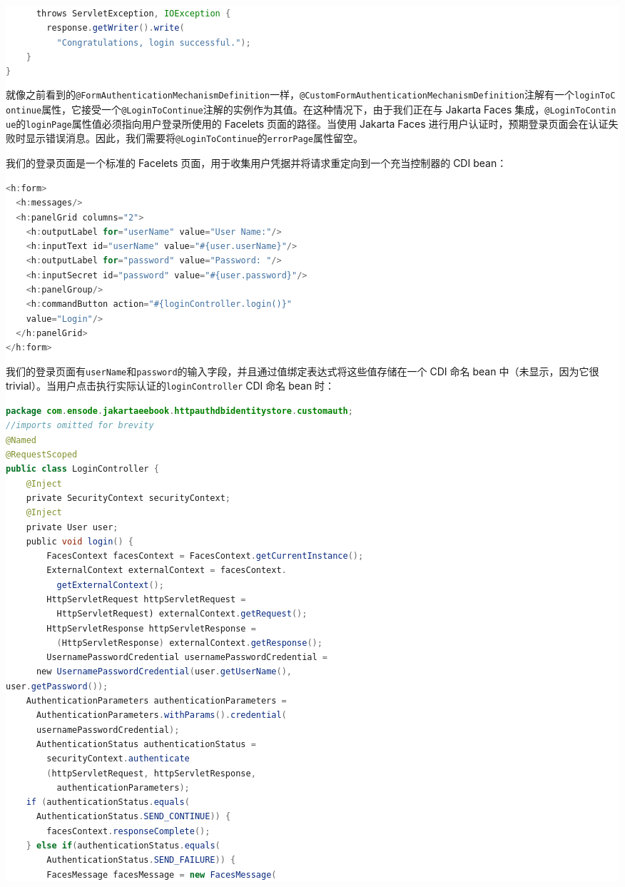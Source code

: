 ```java
      throws ServletException, IOException {
        response.getWriter().write(
          "Congratulations, login successful.");
    }
}
```

就像之前看到的`@FormAuthenticationMechanismDefinition`一样，`@CustomFormAuthenticationMechanismDefinition`注解有一个`loginToContinue`属性，它接受一个`@LoginToContinue`注解的实例作为其值。在这种情况下，由于我们正在与 Jakarta Faces 集成，`@LoginToContinue`的`loginPage`属性值必须指向用户登录所使用的 Facelets 页面的路径。当使用 Jakarta Faces 进行用户认证时，预期登录页面会在认证失败时显示错误消息。因此，我们需要将`@LoginToContinue`的`errorPage`属性留空。

我们的登录页面是一个标准的 Facelets 页面，用于收集用户凭据并将请求重定向到一个充当控制器的 CDI bean：

```java
<h:form>
  <h:messages/>
  <h:panelGrid columns="2">
    <h:outputLabel for="userName" value="User Name:"/>
    <h:inputText id="userName" value="#{user.userName}"/>
    <h:outputLabel for="password" value="Password: "/>
    <h:inputSecret id="password" value="#{user.password}"/>
    <h:panelGroup/>
    <h:commandButton action="#{loginController.login()}"
    value="Login"/>
  </h:panelGrid>
</h:form>
```

我们的登录页面有`userName`和`password`的输入字段，并且通过值绑定表达式将这些值存储在一个 CDI 命名 bean 中（未显示，因为它很 trivial）。当用户点击执行实际认证的`loginController` CDI 命名 bean 时：

```java
package com.ensode.jakartaeebook.httpauthdbidentitystore.customauth;
//imports omitted for brevity
@Named
@RequestScoped
public class LoginController {
    @Inject
    private SecurityContext securityContext;
    @Inject
    private User user;
    public void login() {
        FacesContext facesContext = FacesContext.getCurrentInstance();
        ExternalContext externalContext = facesContext.
          getExternalContext();
        HttpServletRequest httpServletRequest =
          HttpServletRequest) externalContext.getRequest();
        HttpServletResponse httpServletResponse =
          (HttpServletResponse) externalContext.getResponse();
        UsernamePasswordCredential usernamePasswordCredential =
      new UsernamePasswordCredential(user.getUserName(),
user.getPassword());
    AuthenticationParameters authenticationParameters =
      AuthenticationParameters.withParams().credential(
      usernamePasswordCredential);
      AuthenticationStatus authenticationStatus =
        securityContext.authenticate
        (httpServletRequest, httpServletResponse,
          authenticationParameters);
    if (authenticationStatus.equals(
      AuthenticationStatus.SEND_CONTINUE)) {
        facesContext.responseComplete();
    } else if(authenticationStatus.equals(
        AuthenticationStatus.SEND_FAILURE)) {
        FacesMessage facesMessage = new FacesMessage(
```